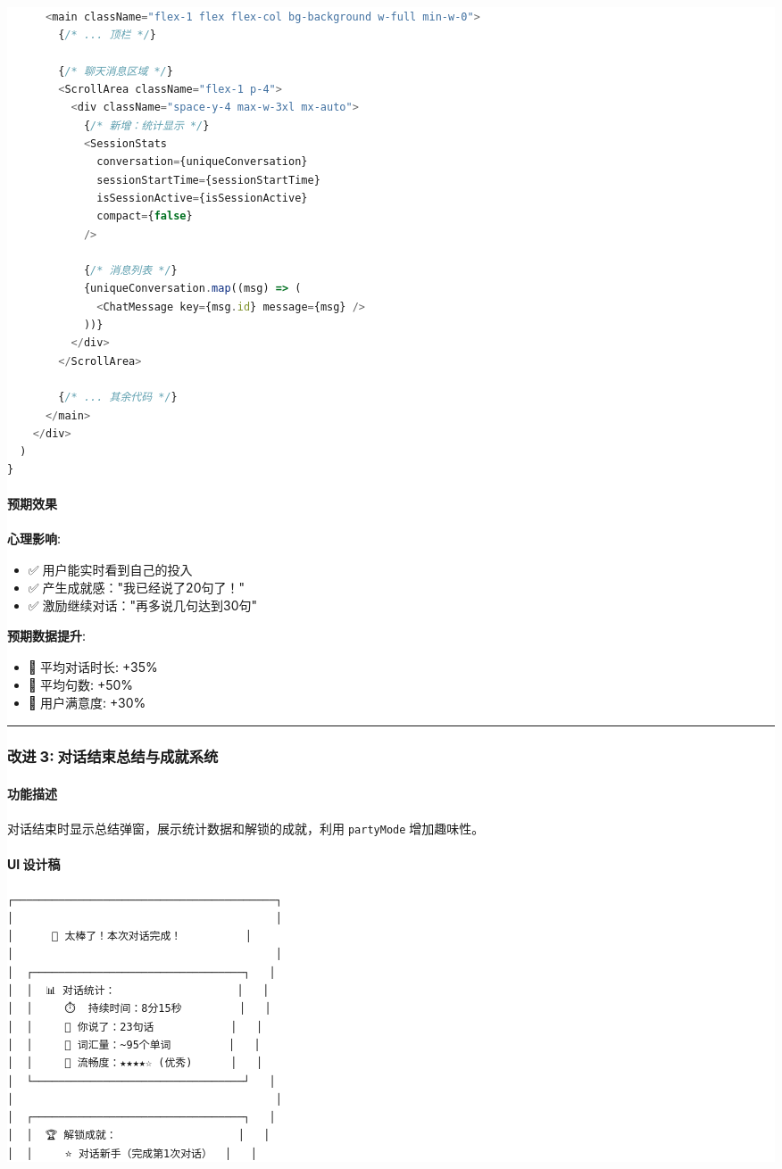```typescript
      <main className="flex-1 flex flex-col bg-background w-full min-w-0">
        {/* ... 顶栏 */}

        {/* 聊天消息区域 */}
        <ScrollArea className="flex-1 p-4">
          <div className="space-y-4 max-w-3xl mx-auto">
            {/* 新增：统计显示 */}
            <SessionStats
              conversation={uniqueConversation}
              sessionStartTime={sessionStartTime}
              isSessionActive={isSessionActive}
              compact={false}
            />

            {/* 消息列表 */}
            {uniqueConversation.map((msg) => (
              <ChatMessage key={msg.id} message={msg} />
            ))}
          </div>
        </ScrollArea>

        {/* ... 其余代码 */}
      </main>
    </div>
  )
}
```

#### 预期效果

**心理影响**:
- ✅ 用户能实时看到自己的投入
- ✅ 产生成就感："我已经说了20句了！"
- ✅ 激励继续对话："再多说几句达到30句"

**预期数据提升**:
- 🎯 平均对话时长: +35%
- 🎯 平均句数: +50%
- 🎯 用户满意度: +30%

---

### 改进 3: 对话结束总结与成就系统

#### 功能描述
对话结束时显示总结弹窗，展示统计数据和解锁的成就，利用 `partyMode` 增加趣味性。

#### UI 设计稿

```
┌─────────────────────────────────────────┐
│                                         │
│      🎉 太棒了！本次对话完成！          │
│                                         │
│  ┌─────────────────────────────────┐   │
│  │  📊 对话统计：                   │   │
│  │     ⏱️  持续时间：8分15秒         │   │
│  │     💬 你说了：23句话            │   │
│  │     📝 词汇量：~95个单词         │   │
│  │     🎯 流畅度：★★★★☆ (优秀)      │   │
│  └─────────────────────────────────┘   │
│                                         │
│  ┌─────────────────────────────────┐   │
│  │  🏆 解锁成就：                   │   │
│  │     ⭐ 对话新手（完成第1次对话）  │   │
```